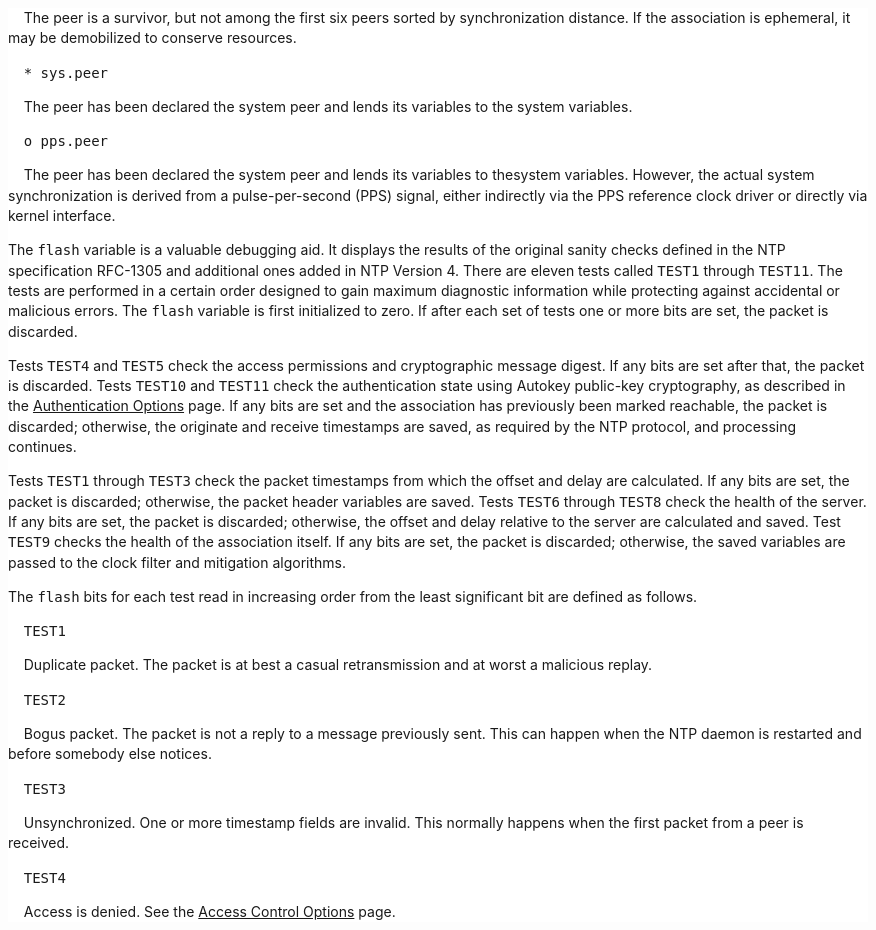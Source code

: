 &nbsp;&nbsp;&nbsp;&nbsp;The peer is a survivor, but not among the first six peers sorted by synchronization distance. If the association is ephemeral, it may be demobilized to conserve resources.

&nbsp;&nbsp;&nbsp;&nbsp;<tt>*  sys.peer</tt>

&nbsp;&nbsp;&nbsp;&nbsp;The peer has been declared the system peer and lends its variables to the system variables.

&nbsp;&nbsp;&nbsp;&nbsp;<tt>o  pps.peer</tt>

&nbsp;&nbsp;&nbsp;&nbsp;The peer has been declared the system peer and lends its variables to thesystem variables. However, the actual system synchronization is derived from a pulse-per-second (PPS) signal, either indirectly via the PPS reference clock driver or directly via kernel interface.

The <tt>flash</tt> variable is a valuable debugging aid. It displays the results of the original sanity checks defined in the NTP specification RFC-1305 and additional ones added in NTP Version 4. There are eleven tests called <tt>TEST1</tt> through <tt>TEST11</tt>. The tests are performed in a certain order designed to gain maximum diagnostic information while protecting against accidental or malicious errors. The <tt>flash</tt> variable is first initialized to zero. If after each set of tests one or more bits are set, the packet is discarded.

Tests <tt>TEST4</tt> and <tt>TEST5</tt> check the access permissions and cryptographic message digest. If any bits are set after that, the packet is discarded. Tests <tt>TEST10</tt> and <tt>TEST11</tt> check the authentication state using Autokey public-key cryptography, as described in the [Authentication Options](/archives/4.1.1/authopt) page. If any bits are set and the association has previously been marked reachable, the packet is discarded; otherwise, the originate and receive timestamps are saved, as required by the NTP protocol, and processing continues.

Tests <tt>TEST1</tt> through <tt>TEST3</tt> check the packet timestamps from which the offset and delay are calculated. If any bits are set, the packet is discarded; otherwise, the packet header variables are saved. Tests <tt>TEST6</tt> through <tt>TEST8</tt> check the health of the server. If any bits are set, the packet is discarded; otherwise, the offset and delay relative to the server are calculated and saved. Test <tt>TEST9</tt> checks the health of the association itself. If any bits are set, the packet is discarded; otherwise, the saved variables are passed to the clock filter and mitigation algorithms.

The <tt>flash</tt> bits for each test read in increasing order from the least significant bit are defined as follows.

&nbsp;&nbsp;&nbsp;&nbsp;<tt>TEST1</tt>

&nbsp;&nbsp;&nbsp;&nbsp;Duplicate packet. The packet is at best a casual retransmission and at worst a malicious replay.

&nbsp;&nbsp;&nbsp;&nbsp;<tt>TEST2</tt>

&nbsp;&nbsp;&nbsp;&nbsp;Bogus packet. The packet is not a reply to a message previously sent. This can happen when the NTP daemon is restarted and before somebody else notices.

&nbsp;&nbsp;&nbsp;&nbsp;<tt>TEST3</tt>

&nbsp;&nbsp;&nbsp;&nbsp;Unsynchronized. One or more timestamp fields are invalid. This normally happens when the first packet from a peer is received.

&nbsp;&nbsp;&nbsp;&nbsp;<tt>TEST4</tt>

&nbsp;&nbsp;&nbsp;&nbsp;Access is denied. See the [Access Control Options](/archives/4.1.1/accopt) page.
